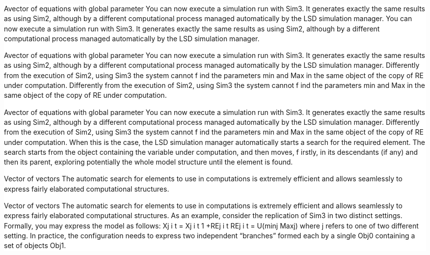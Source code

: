  Avector of equations with global parameter
 You can now execute a simulation run with Sim3. It generates exactly
 the same results as using Sim2, although by a different computational
 process managed automatically by the LSD simulation manager.
 You can now execute a simulation run with Sim3. It generates exactly
 the same results as using Sim2, although by a different computational
 process managed automatically by the LSD simulation manager.

 Avector of equations with global parameter
 You can now execute a simulation run with Sim3. It generates exactly
 the same results as using Sim2, although by a different computational
 process managed automatically by the LSD simulation manager.
 Differently from the execution of Sim2, using Sim3 the system cannot
 f
 ind the parameters min and Max in the same object of the copy of
 RE under computation.
 Differently from the execution of Sim2, using Sim3 the system cannot
 f
 ind the parameters min and Max in the same object of the copy of
 RE under computation.

 Avector of equations with global parameter
 You can now execute a simulation run with Sim3. It generates exactly
 the same results as using Sim2, although by a different computational
 process managed automatically by the LSD simulation manager.
 Differently from the execution of Sim2, using Sim3 the system cannot
 f
 ind the parameters min and Max in the same object of the copy of
 RE under computation.
 When this is the case, the LSD simulation manager automatically
 starts a search for the required element. The search starts from the
 object containing the variable under computation, and then moves,
 f
 irstly, in its descendants (if any) and then its parent, exploring
 potentially the whole model structure until the element is found.

 Vector of vectors
 The automatic search for elements to use in computations is
 extremely efficient and allows seamlessly to express fairly
 elaborated computational structures.

 Vector of vectors
 The automatic search for elements to use in computations is
 extremely efficient and allows seamlessly to express fairly
 elaborated computational structures.
 As an example, consider the replication of Sim3 in two distinct
 settings. Formally, you may express the model as follows:
 Xj i
 t
 = Xj i
 t 1 +REj i
 t
 REj i
 t = U(minj Maxj)
 where j refers to one of two different setting. In practice, the
 configuration needs to express two independent “branches”
 formed each by a single Obj0 containing a set of objects Obj1.
